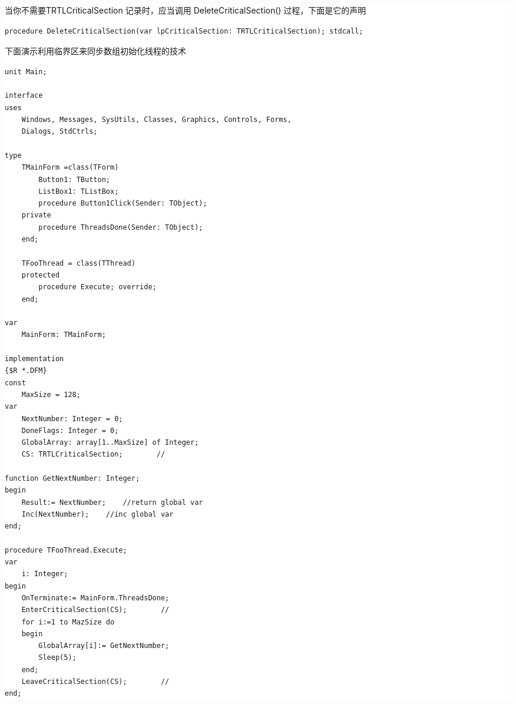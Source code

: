 当你不需要TRTLCriticalSection 记录时，应当调用 DeleteCriticalSection() 过程，下面是它的声明

    procedure DeleteCriticalSection(var lpCriticalSection: TRTLCriticalSection); stdcall;

下面演示利用临界区来同步数组初始化线程的技术

    unit Main;
    
    interface
    uses
        Windows, Messages, SysUtils, Classes, Graphics, Controls, Forms,
        Dialogs, StdCtrls;
    
    type
        TMainForm =class(TForm)
            Button1: TButton;
            ListBox1: TListBox;
            procedure Button1Click(Sender: TObject);
        private
            procedure ThreadsDone(Sender: TObject);
        end;
    
        TFooThread = class(TThread)
        protected
            procedure Execute; override;
        end;
    
    var
        MainForm: TMainForm;
    
    implementation
    {$R *.DFM}
    const
        MaxSize = 128;
    var
        NextNumber: Integer = 0;
        DoneFlags: Integer = 0;
        GlobalArray: array[1..MaxSize] of Integer;
        CS: TRTLCriticalSection;        //
    
    function GetNextNumber: Integer;
    begin
        Result:= NextNumber;    //return global var
        Inc(NextNumber);    //inc global var
    end;
    
    procedure TFooThread.Execute;
    var
        i: Integer;
    begin
        OnTerminate:= MainForm.ThreadsDone;
        EnterCriticalSection(CS);        //
        for i:=1 to MazSize do
        begin
            GlobalArray[i]:= GetNextNumber;
            Sleep(5);
        end;
        LeaveCriticalSection(CS);        //
    end;
    
